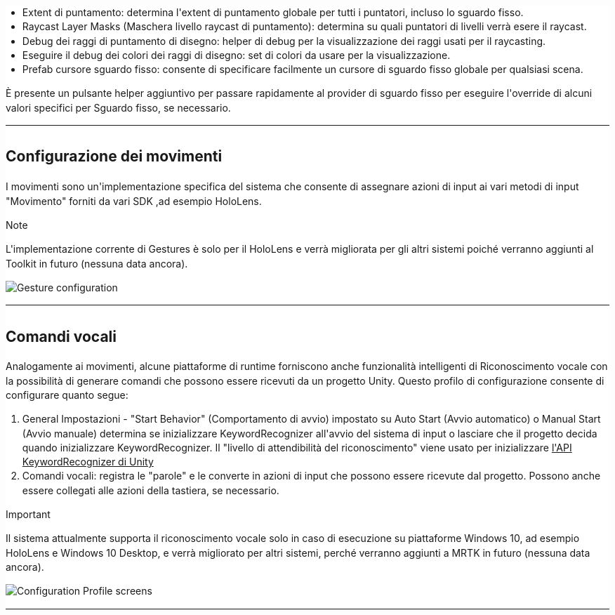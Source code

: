 - Extent di puntamento: determina l'extent di puntamento globale per tutti i puntatori, incluso lo sguardo fisso.
- Raycast Layer Masks (Maschera livello raycast di puntamento): determina su quali puntatori di livelli verrà esere il raycast.
- Debug dei raggi di puntamento di disegno: helper di debug per la visualizzazione dei raggi usati per il raycasting.
- Eseguire il debug dei colori dei raggi di disegno: set di colori da usare per la visualizzazione.
- Prefab cursore sguardo fisso: consente di specificare facilmente un cursore di sguardo fisso globale per qualsiasi scena.

È presente un pulsante helper aggiuntivo per passare rapidamente al provider di sguardo fisso per eseguire l'override di alcuni valori specifici per Sguardo fisso, se necessario.

---
<a name="gestures"></a>

## <a name="gestures-configuration"></a>Configurazione dei movimenti

I movimenti sono un'implementazione specifica del sistema che consente di assegnare azioni di input ai vari metodi di input "Movimento" forniti da vari SDK ,ad esempio HoloLens.

> [!NOTE]
> L'implementazione corrente di Gestures è solo per il HoloLens e verrà migliorata per gli altri sistemi poiché verranno aggiunti al Toolkit in futuro (nessuna data ancora).

<img src="../features/images/mixed-reality-toolkit-configuration-profile-screens/MRTK_GesturesProfile.png" width="650px" alt="Gesture configuration" style="display:block;">

---
<a name="speech"></a>

## <a name="speech-commands"></a>Comandi vocali

Analogamente ai movimenti, alcune piattaforme di runtime forniscono anche funzionalità intelligenti di Riconoscimento vocale con la possibilità di generare comandi che possono essere ricevuti da un progetto Unity. Questo profilo di configurazione consente di configurare quanto segue:

1. General Impostazioni - "Start Behavior" (Comportamento di avvio) impostato su Auto Start (Avvio automatico) o Manual Start (Avvio manuale) determina se inizializzare KeywordRecognizer all'avvio del sistema di input o lasciare che il progetto decida quando inizializzare KeywordRecognizer. Il "livello di attendibilità del riconoscimento" viene usato per inizializzare [l'API KeywordRecognizer di Unity](https://docs.unity3d.com/ScriptReference/Windows.Speech.KeywordRecognizer-ctor.html)
2. Comandi vocali: registra le "parole" e le converte in azioni di input che possono essere ricevute dal progetto. Possono anche essere collegati alle azioni della tastiera, se necessario.

> [!IMPORTANT]
> Il sistema attualmente supporta il riconoscimento vocale solo in caso di esecuzione su piattaforme Windows 10, ad esempio HoloLens e Windows 10 Desktop, e verrà migliorato per altri sistemi, perché verranno aggiunti a MRTK in futuro (nessuna data ancora).

<img src="../features/images/mixed-reality-toolkit-configuration-profile-screens/MRTK_SpeechCommandsProfile.png" width="650px" alt="Configuration Profile screens" style="display:block;">

---
<a name="mapping"></a>
